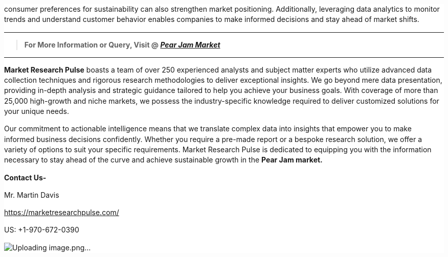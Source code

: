 consumer preferences for sustainability can also strengthen market positioning. Additionally, leveraging data analytics to monitor trends and understand customer behavior enables companies to make informed decisions and stay ahead of market shifts.</p><hr /><blockquote><p><strong>For More Information or Query, Visit @&nbsp;<em><a href="https://marketresearchpulse.com/report/36280/pear-jam-market?utm_source=Linkedin&utm_medium=0114">Pear Jam Market</a></em></strong></p></blockquote><hr /><p><strong>Market Research Pulse</strong> boasts a team of over 250 experienced analysts and subject matter experts who utilize advanced data collection techniques and rigorous research methodologies to deliver exceptional insights. We go beyond mere data presentation, providing in-depth analysis and strategic guidance tailored to help you achieve your business goals. With coverage of more than 25,000 high-growth and niche markets, we possess the industry-specific knowledge required to deliver customized solutions for your unique needs.</p><p>Our commitment to actionable intelligence means that we translate complex data into insights that empower you to make informed business decisions confidently. Whether you require a pre-made report or a bespoke research solution, we offer a variety of options to suit your specific requirements. Market Research Pulse is dedicated to equipping you with the information necessary to stay ahead of the curve and achieve sustainable growth in the <strong>Pear Jam market.</strong></p><p><strong>Contact Us-</strong></p><p>Mr. Martin Davis</p><p>https://marketresearchpulse.com/</p><p>US: +1-970-672-0390</p>
![Uploading image.png…]()
